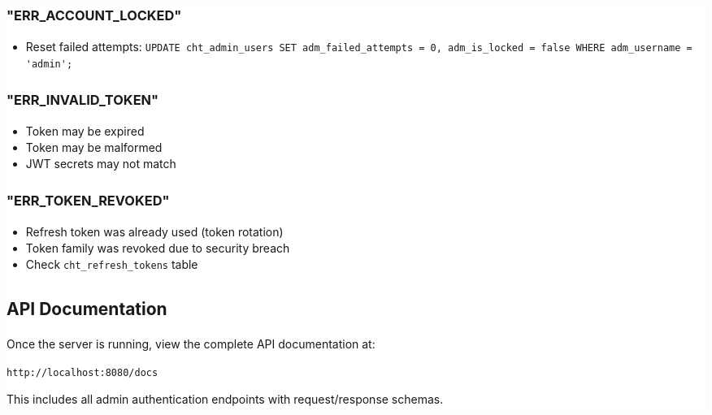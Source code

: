### "ERR_ACCOUNT_LOCKED"
- Reset failed attempts: `UPDATE cht_admin_users SET adm_failed_attempts = 0, adm_is_locked = false WHERE adm_username = 'admin';`

### "ERR_INVALID_TOKEN"
- Token may be expired
- Token may be malformed
- JWT secrets may not match

### "ERR_TOKEN_REVOKED"
- Refresh token was already used (token rotation)
- Token family was revoked due to security breach
- Check `cht_refresh_tokens` table

## API Documentation

Once the server is running, view the complete API documentation at:

```
http://localhost:8080/docs
```

This includes all admin authentication endpoints with request/response schemas.
